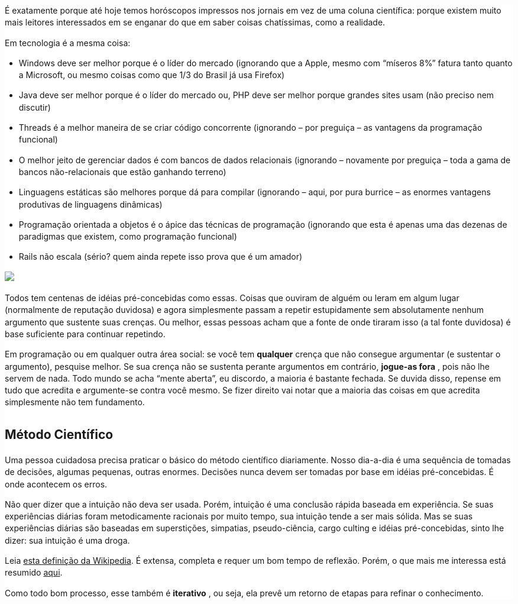 É exatamente porque até hoje temos horóscopos impressos nos jornais em vez de uma coluna científica: porque existem muito mais leitores interessados em se enganar do que em saber coisas chatíssimas, como a realidade.

Em tecnologia é a mesma coisa:

- Windows deve ser melhor porque é o líder do mercado (ignorando que a Apple, mesmo com “míseros 8%” fatura tanto quanto a Microsoft, ou mesmo coisas como que 1/3 do Brasil já usa Firefox)

- Java deve ser melhor porque é o líder do mercado ou, PHP deve ser melhor porque grandes sites usam (não preciso nem discutir)

- Threads é a melhor maneira de se criar código concorrente (ignorando – por preguiça – as vantagens da programação funcional)

- O melhor jeito de gerenciar dados é com bancos de dados relacionais (ignorando – novamente por preguiça – toda a gama de bancos não-relacionais que estão ganhando terreno)

- Linguagens estáticas são melhores porque dá para compilar (ignorando – aqui, por pura burrice – as enormes vantagens produtivas de linguagens dinâmicas)

- Programação orientada a objetos é o ápice das técnicas de programação (ignorando que esta é apenas uma das dezenas de paradigmas que existem, como programação funcional)

- Rails não escala (sério? quem ainda repete isso prova que é um amador)

![](/files/20081216/thestupiditburns.jpg)

Todos tem centenas de idéias pré-concebidas como essas. Coisas que ouviram de alguém ou leram em algum lugar (normalmente de reputação duvidosa) e agora simplesmente passam a repetir estupidamente sem absolutamente nenhum argumento que sustente suas crenças. Ou melhor, essas pessoas acham que a fonte de onde tiraram isso (a tal fonte duvidosa) é base suficiente para continuar repetindo.

Em programação ou em qualquer outra área social: se você tem **qualquer** crença que não consegue argumentar (e sustentar o argumento), pesquise melhor. Se sua crença não se sustenta perante argumentos em contrário, **jogue-as fora** , pois não lhe servem de nada. Todo mundo se acha “mente aberta”, eu discordo, a maioria é bastante fechada. Se duvida disso, repense em tudo que acredita e argumente-se contra você mesmo. Se fizer direito vai notar que a maioria das coisas em que acredita simplesmente não tem fundamento.

## Método Científico

Uma pessoa cuidadosa precisa praticar o básico do método científico diariamente. Nosso dia-a-dia é uma sequência de tomadas de decisões, algumas pequenas, outras enormes. Decisões nunca devem ser tomadas por base em idéias pré-concebidas. É onde acontecem os erros.

Não quer dizer que a intuição não deva ser usada. Porém, intuição é uma conclusão rápida baseada em experiência. Se suas experiências diárias foram metodicamente racionais por muito tempo, sua intuição tende a ser mais sólida. Mas se suas experiências diárias são baseadas em superstições, simpatias, pseudo-ciência, cargo culting e idéias pré-concebidas, sinto lhe dizer: sua intuição é uma droga.

Leia [esta definição da Wikipedia](http://en.wikipedia.org/wiki/Scientific_method). É extensa, completa e requer um bom tempo de reflexão. Porém, o que mais me interessa está resumido [aqui](http://www.sciencebuddies.org/mentoring/project_scientific_method.shtml).

Como todo bom processo, esse também é **iterativo** , ou seja, ela prevê um retorno de etapas para refinar o conhecimento.
